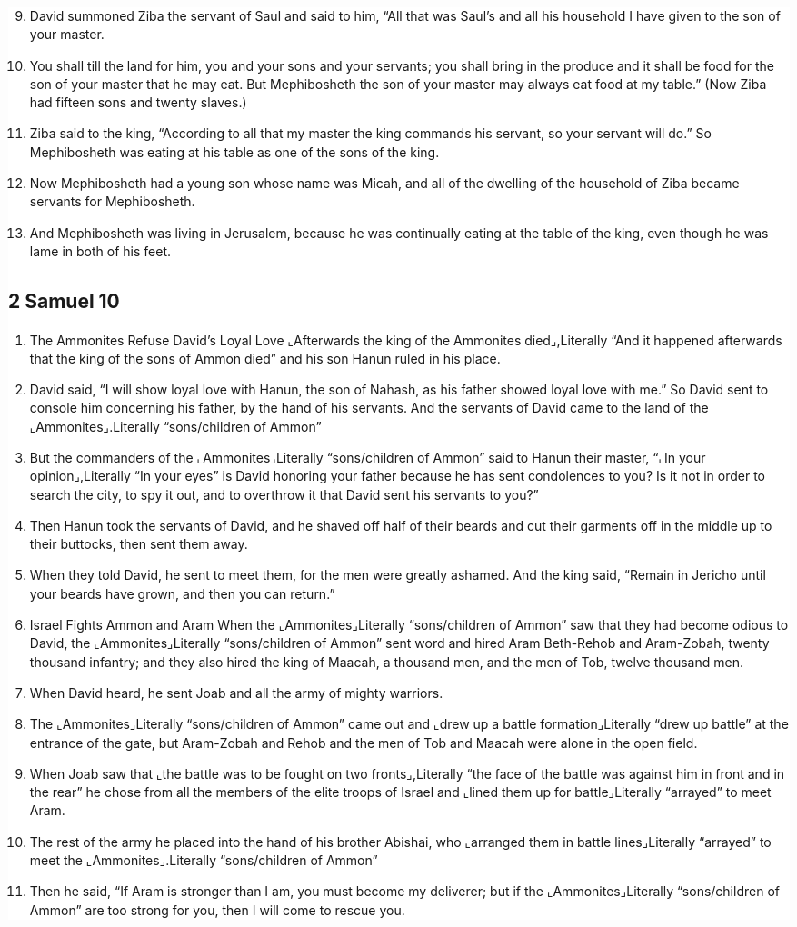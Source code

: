 9. David summoned Ziba the servant of Saul and said to him, “All that was Saul’s and all his household I have given to the son of your master.

10. You shall till the land for him, you and your sons and your servants; you shall bring in the produce and it shall be food for the son of your master that he may eat. But Mephibosheth the son of your master may always eat food at my table.” (Now Ziba had fifteen sons and twenty slaves.)

11. Ziba said to the king, “According to all that my master the king commands his servant, so your servant will do.” So Mephibosheth was eating at his table as one of the sons of the king.

12. Now Mephibosheth had a young son whose name was Micah, and all of the dwelling of the household of Ziba became servants for Mephibosheth.

13. And Mephibosheth was living in Jerusalem, because he was continually eating at the table of the king, even though he was lame in both of his feet.   

## 2 Samuel 10

1.  The Ammonites Refuse David’s Loyal Love ⌞Afterwards the king of the Ammonites died⌟,Literally “And it happened afterwards that the king of the sons of Ammon died” and his son Hanun ruled in his place.

2. David said, “I will show loyal love with Hanun, the son of Nahash, as his father showed loyal love with me.” So David sent to console him concerning his father, by the hand of his servants. And the servants of David came to the land of the ⌞Ammonites⌟.Literally “sons/children of Ammon”

3. But the commanders of the ⌞Ammonites⌟Literally “sons/children of Ammon” said to Hanun their master, “⌞In your opinion⌟,Literally “In your eyes” is David honoring your father because he has sent condolences to you? Is it not in order to search the city, to spy it out, and to overthrow it that David sent his servants to you?”

4. Then Hanun took the servants of David, and he shaved off half of their beards and cut their garments off in the middle up to their buttocks, then sent them away.

5. When they told David, he sent to meet them, for the men were greatly ashamed. And the king said, “Remain in Jericho until your beards have grown, and then you can return.”  

6.  Israel Fights Ammon and Aram When the ⌞Ammonites⌟Literally “sons/children of Ammon” saw that they had become odious to David, the ⌞Ammonites⌟Literally “sons/children of Ammon” sent word and hired Aram Beth-Rehob and Aram-Zobah, twenty thousand infantry; and they also hired the king of Maacah, a thousand men, and the men of Tob, twelve thousand men.

7. When David heard, he sent Joab and all the army of mighty warriors.

8. The ⌞Ammonites⌟Literally “sons/children of Ammon” came out and ⌞drew up a battle formation⌟Literally “drew up battle” at the entrance of the gate, but Aram-Zobah and Rehob and the men of Tob and Maacah were alone in the open field.

9. When Joab saw that ⌞the battle was to be fought on two fronts⌟,Literally “the face of the battle was against him in front and in the rear” he chose from all the members of the elite troops of Israel and ⌞lined them up for battle⌟Literally “arrayed” to meet Aram.

10. The rest of the army he placed into the hand of his brother Abishai, who ⌞arranged them in battle lines⌟Literally “arrayed” to meet the ⌞Ammonites⌟.Literally “sons/children of Ammon”

11. Then he said, “If Aram is stronger than I am, you must become my deliverer; but if the ⌞Ammonites⌟Literally “sons/children of Ammon” are too strong for you, then I will come to rescue you.
